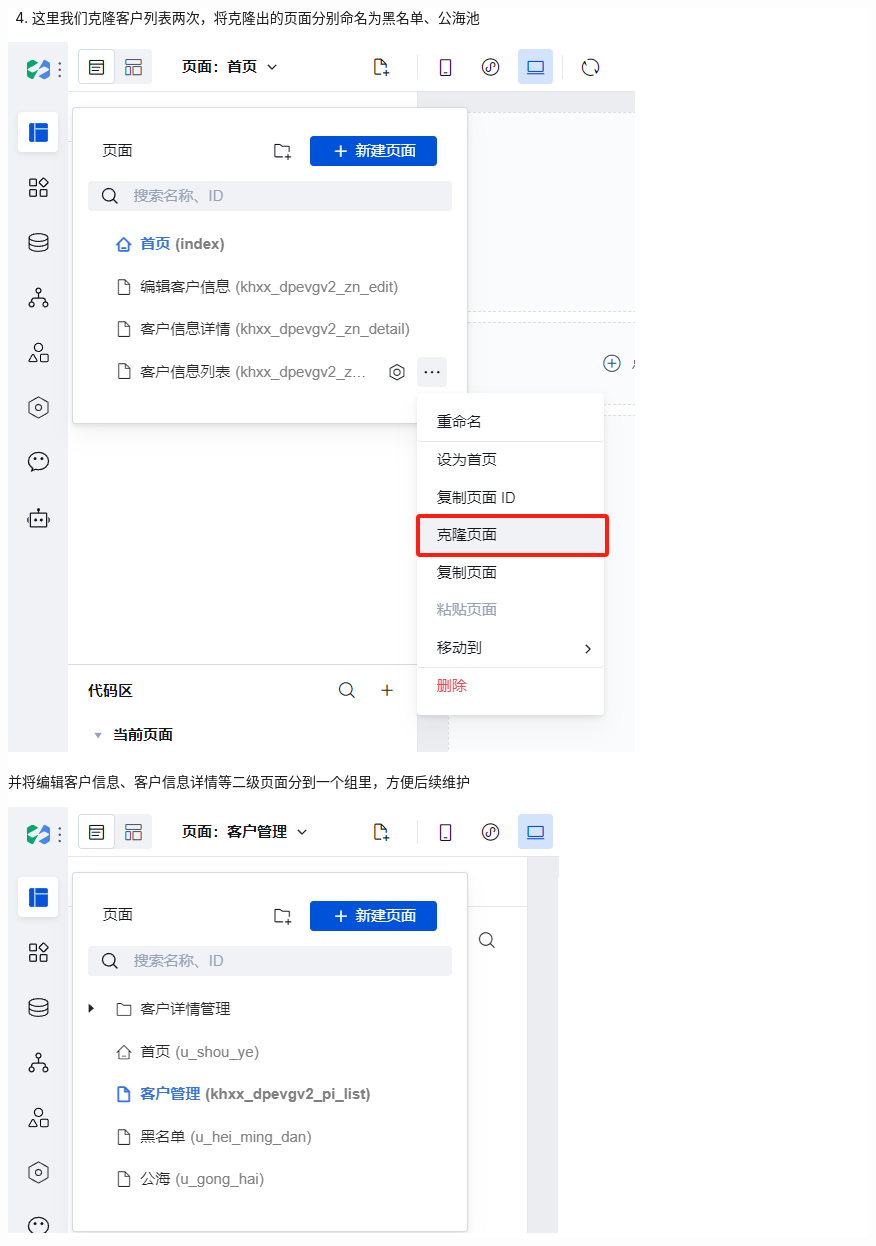 04. 这里我们克隆客户列表两次，将克隆出的页面分别命名为黑名单、公海池

![](./preview18.png)

并将编辑客户信息、客户信息详情等二级页面分到一个组里，方便后续维护

![](./preview19.png)
